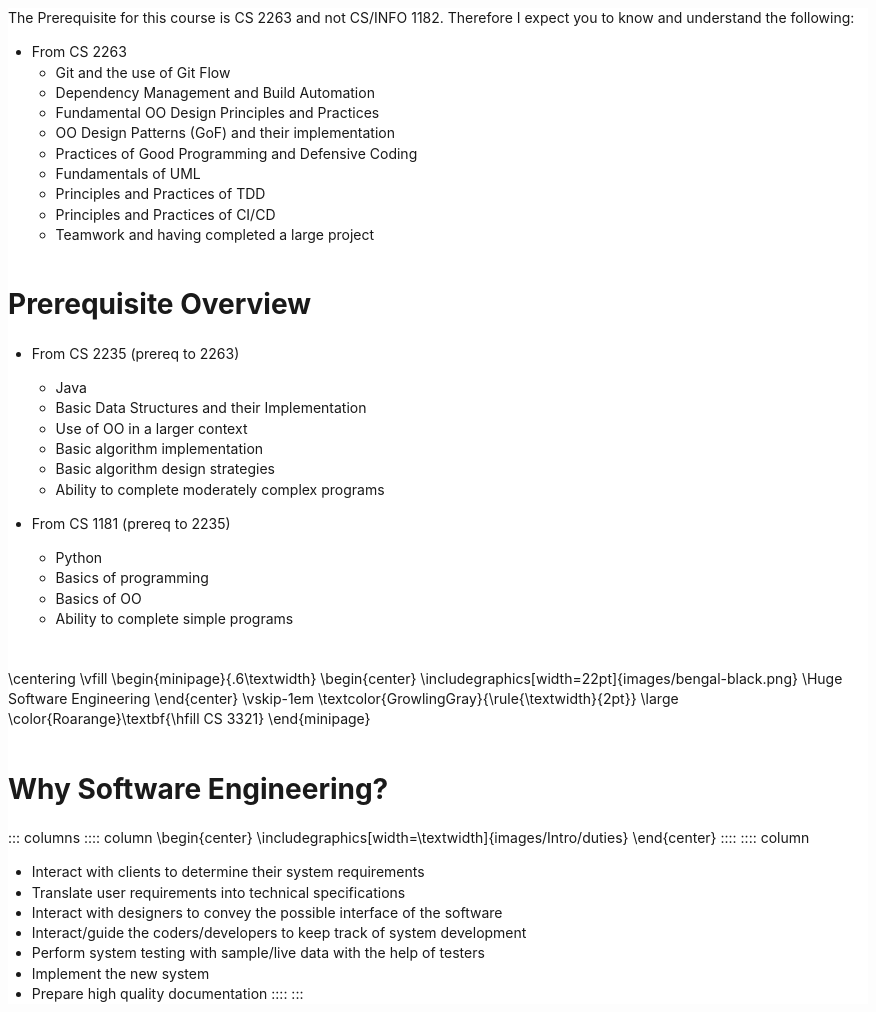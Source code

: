 The Prerequisite for this course is CS 2263 and not CS/INFO 1182. Therefore I expect you to know and understand the following:

* From CS 2263
  - Git and the use of Git Flow
  - Dependency Management and Build Automation
  - Fundamental OO Design Principles and Practices
  - OO Design Patterns (GoF) and their implementation
  - Practices of Good Programming and Defensive Coding
  - Fundamentals of UML
  - Principles and Practices of TDD
  - Principles and Practices of CI/CD
  - Teamwork and having completed a large project

# Prerequisite Overview

* From CS 2235 (prereq to 2263)
  - Java
  - Basic Data Structures and their Implementation
  - Use of OO in a larger context
  - Basic algorithm implementation
  - Basic algorithm design strategies
  - Ability to complete moderately complex programs

* From CS 1181 (prereq to 2235)
  - Python
  - Basics of programming
  - Basics of OO
  - Ability to complete simple programs

#

\centering
\vfill
\begin{minipage}{.6\textwidth}
\begin{center}
\includegraphics[width=22pt]{images/bengal-black.png}
\Huge Software Engineering
\end{center}
\vskip-1em
\textcolor{GrowlingGray}{\rule{\textwidth}{2pt}}
\large \color{Roarange}\textbf{\hfill CS 3321}
\end{minipage}

# Why Software Engineering?

::: columns
:::: column
\begin{center}
 \includegraphics[width=\textwidth]{images/Intro/duties}
\end{center}
::::
:::: column
* Interact with clients to determine their system requirements
* Translate user requirements into technical specifications
* Interact with designers to convey the possible interface of the software
* Interact/guide the coders/developers to keep track of system development
* Perform system testing with sample/live data with the help of testers
* Implement the new system
* Prepare high quality documentation
::::
:::
